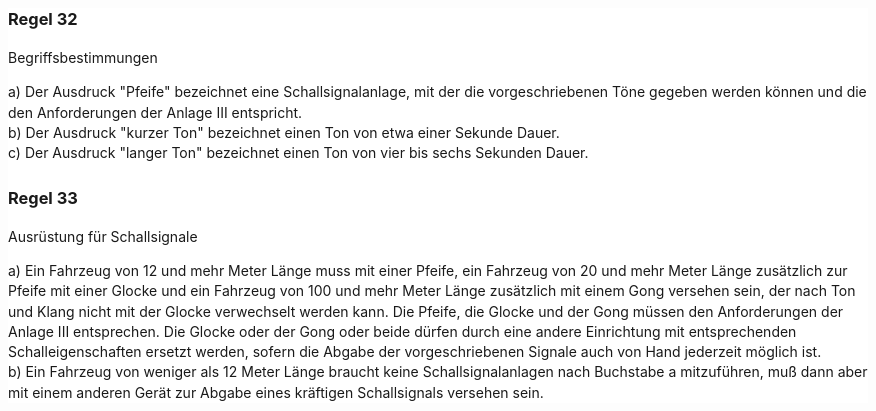 ### Regel 32  
Begriffsbestimmungen

<div>

<div class="jnhtml">

<div>

<div class="jurAbsatz">

a) Der Ausdruck "Pfeife" bezeichnet eine Schallsignalanlage, mit der die
vorgeschriebenen Töne gegeben werden können und die den Anforderungen
der Anlage III entspricht.  
b) Der Ausdruck "kurzer Ton" bezeichnet einen Ton von etwa einer Sekunde
Dauer.  
c) Der Ausdruck "langer Ton" bezeichnet einen Ton von vier bis sechs
Sekunden Dauer.

</div>

</div>

</div>

</div>

<span id="BJNR008160977BJNE004101308.html"></span>

### Regel 33  
Ausrüstung für Schallsignale

<div>

<div class="jnhtml">

<div>

<div class="jurAbsatz">

a) Ein Fahrzeug von 12 und mehr Meter Länge muss mit einer Pfeife, ein
Fahrzeug von 20 und mehr Meter Länge zusätzlich zur Pfeife mit einer
Glocke und ein Fahrzeug von 100 und mehr Meter Länge zusätzlich mit
einem Gong versehen sein, der nach Ton und Klang nicht mit der Glocke
verwechselt werden kann. Die Pfeife, die Glocke und der Gong müssen den
Anforderungen der Anlage III entsprechen. Die Glocke oder der Gong oder
beide dürfen durch eine andere Einrichtung mit entsprechenden
Schalleigenschaften ersetzt werden, sofern die Abgabe der
vorgeschriebenen Signale auch von Hand jederzeit möglich ist.  
b) Ein Fahrzeug von weniger als 12 Meter Länge braucht keine
Schallsignalanlagen nach Buchstabe a mitzuführen, muß dann aber mit
einem anderen Gerät zur Abgabe eines kräftigen Schallsignals versehen
sein.

</div>

</div>
